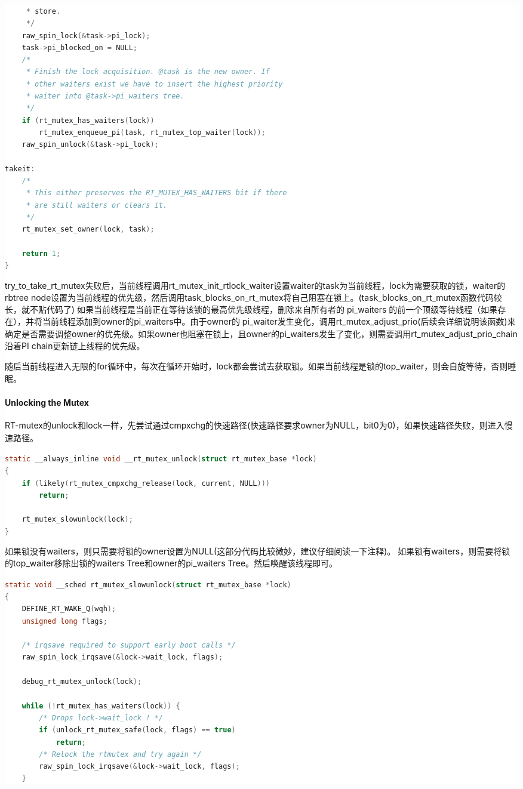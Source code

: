 ```c
	 * store.
	 */
	raw_spin_lock(&task->pi_lock);
	task->pi_blocked_on = NULL;
	/*
	 * Finish the lock acquisition. @task is the new owner. If
	 * other waiters exist we have to insert the highest priority
	 * waiter into @task->pi_waiters tree.
	 */
	if (rt_mutex_has_waiters(lock))
		rt_mutex_enqueue_pi(task, rt_mutex_top_waiter(lock));
	raw_spin_unlock(&task->pi_lock);

takeit:
	/*
	 * This either preserves the RT_MUTEX_HAS_WAITERS bit if there
	 * are still waiters or clears it.
	 */
	rt_mutex_set_owner(lock, task);

	return 1;
}
```

try_to_take_rt_mutex失败后，当前线程调用rt_mutex_init_rtlock_waiter设置waiter的task为当前线程，lock为需要获取的锁，waiter的rbtree node设置为当前线程的优先级，然后调用task_blocks_on_rt_mutex将自己阻塞在锁上。(task_blocks_on_rt_mutex函数代码较长，就不贴代码了)
如果当前线程是当前正在等待该锁的最高优先级线程，删除来自所有者的 pi_waiters 的前一个顶级等待线程（如果存在），并将当前线程添加到owner的pi_waiters中。由于owner的 pi_waiter发生变化，调用rt_mutex_adjust_prio(后续会详细说明该函数)来确定是否需要调整owner的优先级。如果owner也阻塞在锁上，且owner的pi_waiters发生了变化，则需要调用rt_mutex_adjust_prio_chain沿着PI chain更新链上线程的优先级。

随后当前线程进入无限的for循环中，每次在循环开始时，lock都会尝试去获取锁。如果当前线程是锁的top_waiter，则会自旋等待，否则睡眠。

#### Unlocking the Mutex
RT-mutex的unlock和lock一样，先尝试通过cmpxchg的快速路径(快速路径要求owner为NULL，bit0为0)，如果快速路径失败，则进入慢速路径。
```c
static __always_inline void __rt_mutex_unlock(struct rt_mutex_base *lock)
{
	if (likely(rt_mutex_cmpxchg_release(lock, current, NULL)))
		return;

	rt_mutex_slowunlock(lock);
}
```

如果锁没有waiters，则只需要将锁的owner设置为NULL(这部分代码比较微妙，建议仔细阅读一下注释)。
如果锁有waiters，则需要将锁的top_waiter移除出锁的waiters Tree和owner的pi_waiters Tree。然后唤醒该线程即可。

```c
static void __sched rt_mutex_slowunlock(struct rt_mutex_base *lock)
{
	DEFINE_RT_WAKE_Q(wqh);
	unsigned long flags;

	/* irqsave required to support early boot calls */
	raw_spin_lock_irqsave(&lock->wait_lock, flags);

	debug_rt_mutex_unlock(lock);

	while (!rt_mutex_has_waiters(lock)) {
		/* Drops lock->wait_lock ! */
		if (unlock_rt_mutex_safe(lock, flags) == true)
			return;
		/* Relock the rtmutex and try again */
		raw_spin_lock_irqsave(&lock->wait_lock, flags);
	}
```
